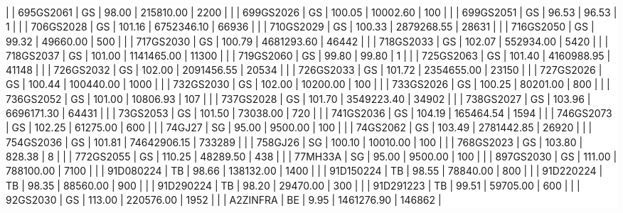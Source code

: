 |  | 695GS2061 | GS | 98.00 | 215810.00 | 2200 |
|  | 699GS2026 | GS | 100.05 | 10002.60 | 100 |
|  | 699GS2051 | GS | 96.53 | 96.53 | 1 |
|  | 706GS2028 | GS | 101.16 | 6752346.10 | 66936 |
|  | 710GS2029 | GS | 100.33 | 2879268.55 | 28631 |
|  | 716GS2050 | GS | 99.32 | 49660.00 | 500 |
|  | 717GS2030 | GS | 100.79 | 4681293.60 | 46442 |
|  | 718GS2033 | GS | 102.07 | 552934.00 | 5420 |
|  | 718GS2037 | GS | 101.00 | 1141465.00 | 11300 |
|  | 719GS2060 | GS | 99.80 | 99.80 | 1 |
|  | 725GS2063 | GS | 101.40 | 4160988.95 | 41148 |
|  | 726GS2032 | GS | 102.00 | 2091456.55 | 20534 |
|  | 726GS2033 | GS | 101.72 | 2354655.00 | 23150 |
|  | 727GS2026 | GS | 100.44 | 100440.00 | 1000 |
|  | 732GS2030 | GS | 102.00 | 10200.00 | 100 |
|  | 733GS2026 | GS | 100.25 | 80201.00 | 800 |
|  | 736GS2052 | GS | 101.00 | 10806.93 | 107 |
|  | 737GS2028 | GS | 101.70 | 3549223.40 | 34902 |
|  | 738GS2027 | GS | 103.96 | 6696171.30 | 64431 |
|  | 73GS2053 | GS | 101.50 | 73038.00 | 720 |
|  | 741GS2036 | GS | 104.19 | 165464.54 | 1594 |
|  | 746GS2073 | GS | 102.25 | 61275.00 | 600 |
|  | 74GJ27 | SG | 95.00 | 9500.00 | 100 |
|  | 74GS2062 | GS | 103.49 | 2781442.85 | 26920 |
|  | 754GS2036 | GS | 101.81 | 74642906.15 | 733289 |
|  | 758GJ26 | SG | 100.10 | 10010.00 | 100 |
|  | 768GS2023 | GS | 103.80 | 828.38 | 8 |
|  | 772GS2055 | GS | 110.25 | 48289.50 | 438 |
|  | 77MH33A | SG | 95.00 | 9500.00 | 100 |
|  | 897GS2030 | GS | 111.00 | 788100.00 | 7100 |
|  | 91D080224 | TB | 98.66 | 138132.00 | 1400 |
|  | 91D150224 | TB | 98.55 | 78840.00 | 800 |
|  | 91D220224 | TB | 98.35 | 88560.00 | 900 |
|  | 91D290224 | TB | 98.20 | 29470.00 | 300 |
|  | 91D291223 | TB | 99.51 | 59705.00 | 600 |
|  | 92GS2030 | GS | 113.00 | 220576.00 | 1952 |
|  | A2ZINFRA | BE | 9.95 | 1461276.90 | 146862 |